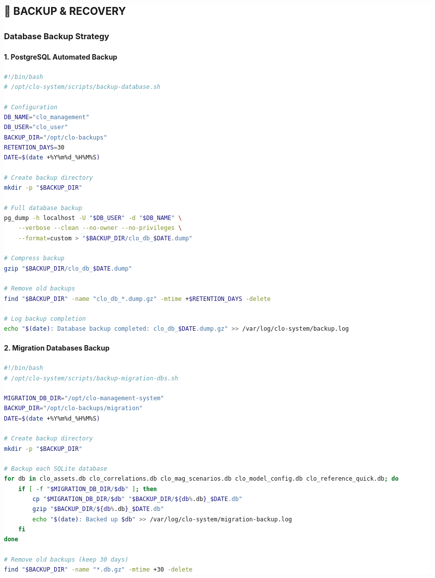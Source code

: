 
## 💾 **BACKUP & RECOVERY**

### **Database Backup Strategy**

#### **1. PostgreSQL Automated Backup**
```bash
#!/bin/bash
# /opt/clo-system/scripts/backup-database.sh

# Configuration
DB_NAME="clo_management"
DB_USER="clo_user"
BACKUP_DIR="/opt/clo-backups"
RETENTION_DAYS=30
DATE=$(date +%Y%m%d_%H%M%S)

# Create backup directory
mkdir -p "$BACKUP_DIR"

# Full database backup
pg_dump -h localhost -U "$DB_USER" -d "$DB_NAME" \
    --verbose --clean --no-owner --no-privileges \
    --format=custom > "$BACKUP_DIR/clo_db_$DATE.dump"

# Compress backup
gzip "$BACKUP_DIR/clo_db_$DATE.dump"

# Remove old backups
find "$BACKUP_DIR" -name "clo_db_*.dump.gz" -mtime +$RETENTION_DAYS -delete

# Log backup completion
echo "$(date): Database backup completed: clo_db_$DATE.dump.gz" >> /var/log/clo-system/backup.log
```

#### **2. Migration Databases Backup**
```bash
#!/bin/bash
# /opt/clo-system/scripts/backup-migration-dbs.sh

MIGRATION_DB_DIR="/opt/clo-management-system"
BACKUP_DIR="/opt/clo-backups/migration"
DATE=$(date +%Y%m%d_%H%M%S)

# Create backup directory
mkdir -p "$BACKUP_DIR"

# Backup each SQLite database
for db in clo_assets.db clo_correlations.db clo_mag_scenarios.db clo_model_config.db clo_reference_quick.db; do
    if [ -f "$MIGRATION_DB_DIR/$db" ]; then
        cp "$MIGRATION_DB_DIR/$db" "$BACKUP_DIR/${db%.db}_$DATE.db"
        gzip "$BACKUP_DIR/${db%.db}_$DATE.db"
        echo "$(date): Backed up $db" >> /var/log/clo-system/migration-backup.log
    fi
done

# Remove old backups (keep 30 days)
find "$BACKUP_DIR" -name "*.db.gz" -mtime +30 -delete
```
